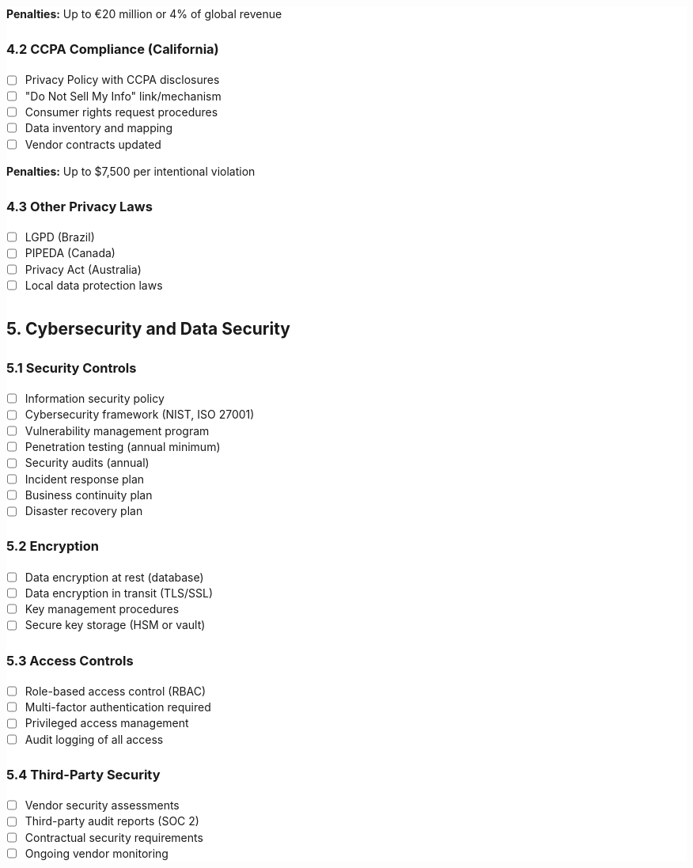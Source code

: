 **Penalties:** Up to €20 million or 4% of global revenue

### 4.2 CCPA Compliance (California)

- [ ] Privacy Policy with CCPA disclosures
- [ ] "Do Not Sell My Info" link/mechanism
- [ ] Consumer rights request procedures
- [ ] Data inventory and mapping
- [ ] Vendor contracts updated

**Penalties:** Up to $7,500 per intentional violation

### 4.3 Other Privacy Laws

- [ ] LGPD (Brazil)
- [ ] PIPEDA (Canada)
- [ ] Privacy Act (Australia)
- [ ] Local data protection laws

## 5. Cybersecurity and Data Security

### 5.1 Security Controls

- [ ] Information security policy
- [ ] Cybersecurity framework (NIST, ISO 27001)
- [ ] Vulnerability management program
- [ ] Penetration testing (annual minimum)
- [ ] Security audits (annual)
- [ ] Incident response plan
- [ ] Business continuity plan
- [ ] Disaster recovery plan

### 5.2 Encryption

- [ ] Data encryption at rest (database)
- [ ] Data encryption in transit (TLS/SSL)
- [ ] Key management procedures
- [ ] Secure key storage (HSM or vault)

### 5.3 Access Controls

- [ ] Role-based access control (RBAC)
- [ ] Multi-factor authentication required
- [ ] Privileged access management
- [ ] Audit logging of all access

### 5.4 Third-Party Security

- [ ] Vendor security assessments
- [ ] Third-party audit reports (SOC 2)
- [ ] Contractual security requirements
- [ ] Ongoing vendor monitoring
